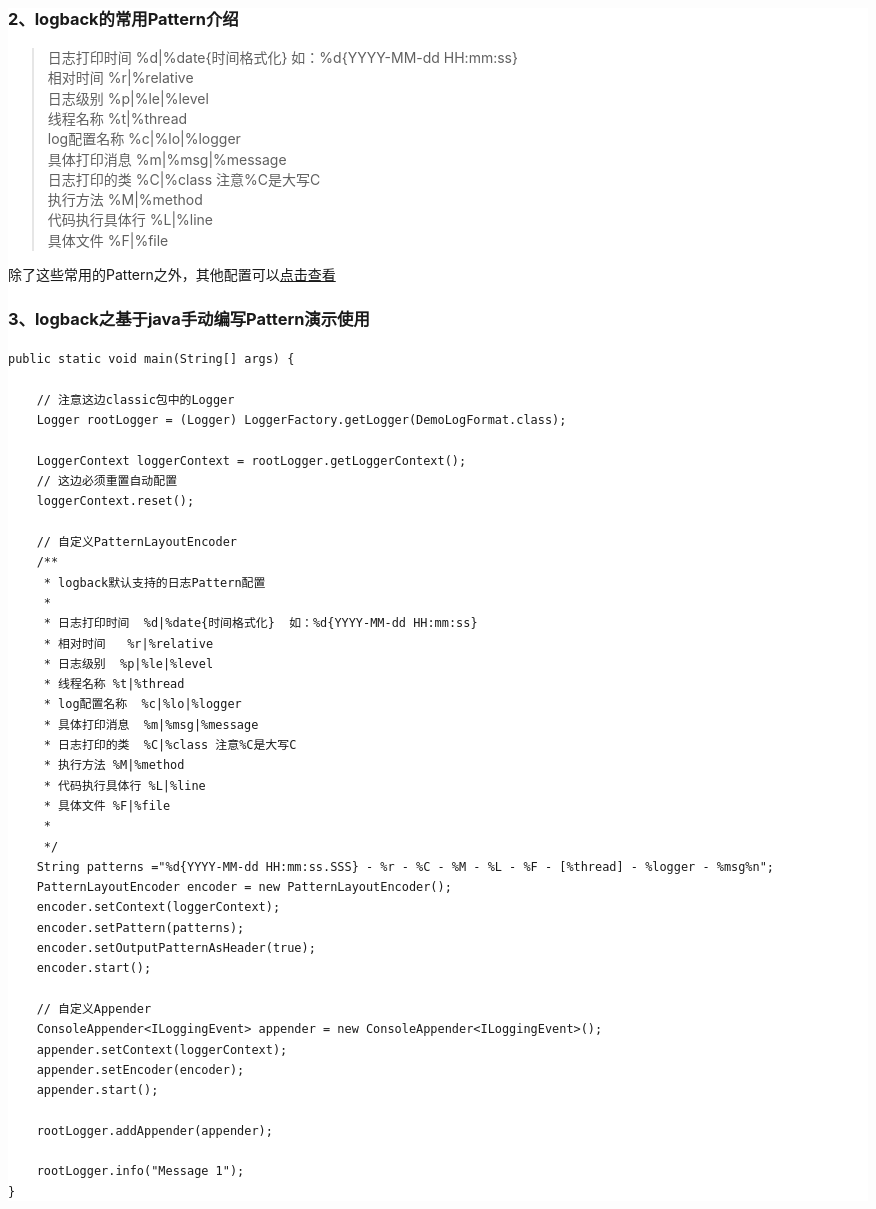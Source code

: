 
### 2、logback的常用Pattern介绍

>日志打印时间  %d|%date{时间格式化}  如：%d{YYYY-MM-dd HH:mm:ss}  
 相对时间   %r|%relative  
 日志级别  %p|%le|%level  
 线程名称 %t|%thread  
 log配置名称  %c|%lo|%logger  
 具体打印消息  %m|%msg|%message  
 日志打印的类  %C|%class 注意%C是大写C  
 执行方法 %M|%method  
 代码执行具体行 %L|%line  
 具体文件 %F|%file  

除了这些常用的Pattern之外，其他配置可以[点击查看](https://github.com/qos-ch/logback/blob/master/logback-classic/src/main/java/ch/qos/logback/classic/PatternLayout.java)

### 3、logback之基于java手动编写Pattern演示使用

```
public static void main(String[] args) {
		
	// 注意这边classic包中的Logger
	Logger rootLogger = (Logger) LoggerFactory.getLogger(DemoLogFormat.class);

	LoggerContext loggerContext = rootLogger.getLoggerContext();
	// 这边必须重置自动配置
	loggerContext.reset();
	
	// 自定义PatternLayoutEncoder
	/**
	 * logback默认支持的日志Pattern配置
	 * 
	 * 日志打印时间  %d|%date{时间格式化}  如：%d{YYYY-MM-dd HH:mm:ss}
	 * 相对时间   %r|%relative 
	 * 日志级别  %p|%le|%level
	 * 线程名称 %t|%thread
	 * log配置名称  %c|%lo|%logger
	 * 具体打印消息  %m|%msg|%message
	 * 日志打印的类  %C|%class 注意%C是大写C
	 * 执行方法 %M|%method
	 * 代码执行具体行 %L|%line
	 * 具体文件 %F|%file
	 * 
	 */
	String patterns ="%d{YYYY-MM-dd HH:mm:ss.SSS} - %r - %C - %M - %L - %F - [%thread] - %logger - %msg%n";
	PatternLayoutEncoder encoder = new PatternLayoutEncoder();
	encoder.setContext(loggerContext);
	encoder.setPattern(patterns);
	encoder.setOutputPatternAsHeader(true);
	encoder.start();
	
	// 自定义Appender
	ConsoleAppender<ILoggingEvent> appender = new ConsoleAppender<ILoggingEvent>();
	appender.setContext(loggerContext);
	appender.setEncoder(encoder);
	appender.start();

	rootLogger.addAppender(appender);

	rootLogger.info("Message 1");
}

```
